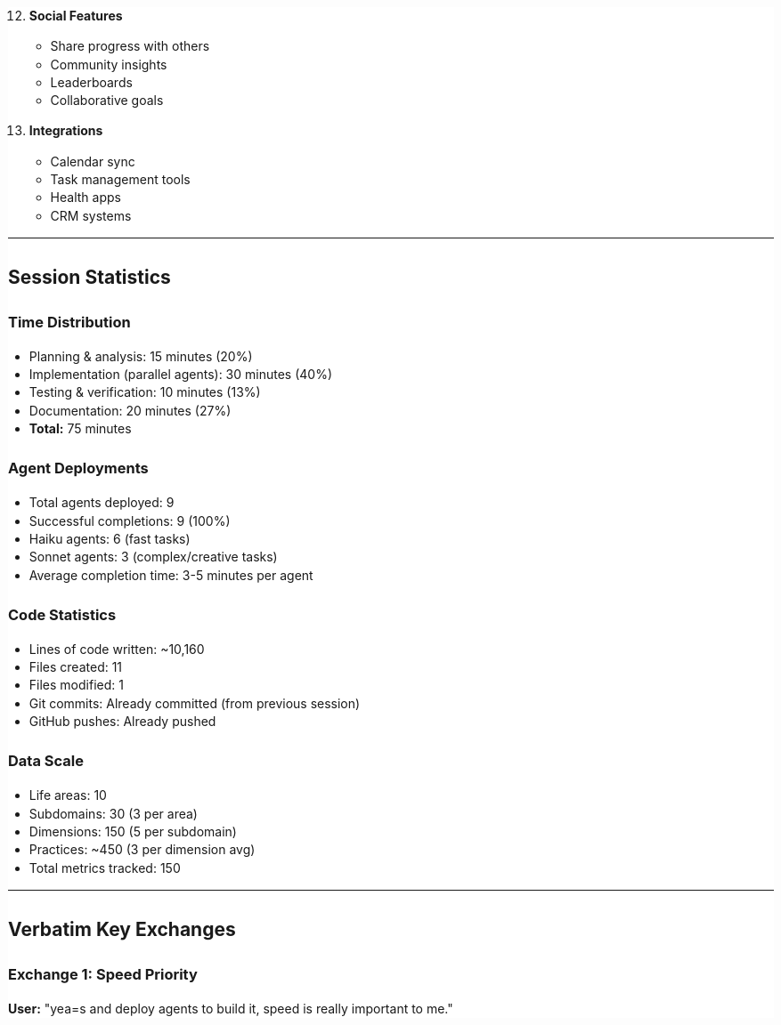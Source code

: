 12. **Social Features**
    - Share progress with others
    - Community insights
    - Leaderboards
    - Collaborative goals

13. **Integrations**
    - Calendar sync
    - Task management tools
    - Health apps
    - CRM systems

---

## Session Statistics

### Time Distribution
- Planning & analysis: 15 minutes (20%)
- Implementation (parallel agents): 30 minutes (40%)
- Testing & verification: 10 minutes (13%)
- Documentation: 20 minutes (27%)
- **Total:** 75 minutes

### Agent Deployments
- Total agents deployed: 9
- Successful completions: 9 (100%)
- Haiku agents: 6 (fast tasks)
- Sonnet agents: 3 (complex/creative tasks)
- Average completion time: 3-5 minutes per agent

### Code Statistics
- Lines of code written: ~10,160
- Files created: 11
- Files modified: 1
- Git commits: Already committed (from previous session)
- GitHub pushes: Already pushed

### Data Scale
- Life areas: 10
- Subdomains: 30 (3 per area)
- Dimensions: 150 (5 per subdomain)
- Practices: ~450 (3 per dimension avg)
- Total metrics tracked: 150

---

## Verbatim Key Exchanges

### Exchange 1: Speed Priority
**User:** "yea=s and deploy agents to build it, speed is really important to me."
